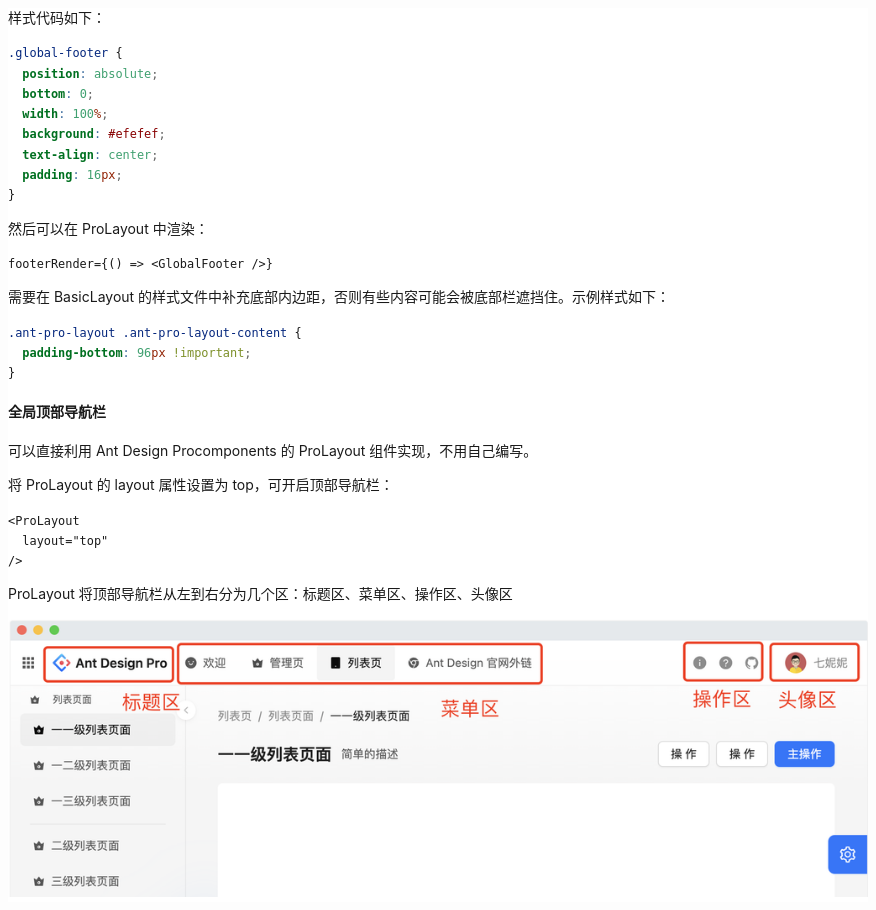样式代码如下：

```css
.global-footer {
  position: absolute;
  bottom: 0;
  width: 100%;
  background: #efefef;
  text-align: center;
  padding: 16px;
}
```

然后可以在 ProLayout 中渲染：

```tsx
footerRender={() => <GlobalFooter />}
```

需要在 BasicLayout 的样式文件中补充底部内边距，否则有些内容可能会被底部栏遮挡住。示例样式如下：

```css
.ant-pro-layout .ant-pro-layout-content {
  padding-bottom: 96px !important;
}
```

#### 全局顶部导航栏

可以直接利用 Ant Design Procomponents 的 ProLayout 组件实现，不用自己编写。

将 ProLayout 的 layout 属性设置为 top，可开启顶部导航栏：

```tsx
<ProLayout
  layout="top"
/>
```

ProLayout 将顶部导航栏从左到右分为几个区：标题区、菜单区、操作区、头像区

![img](./assets/202408311533575.png)
